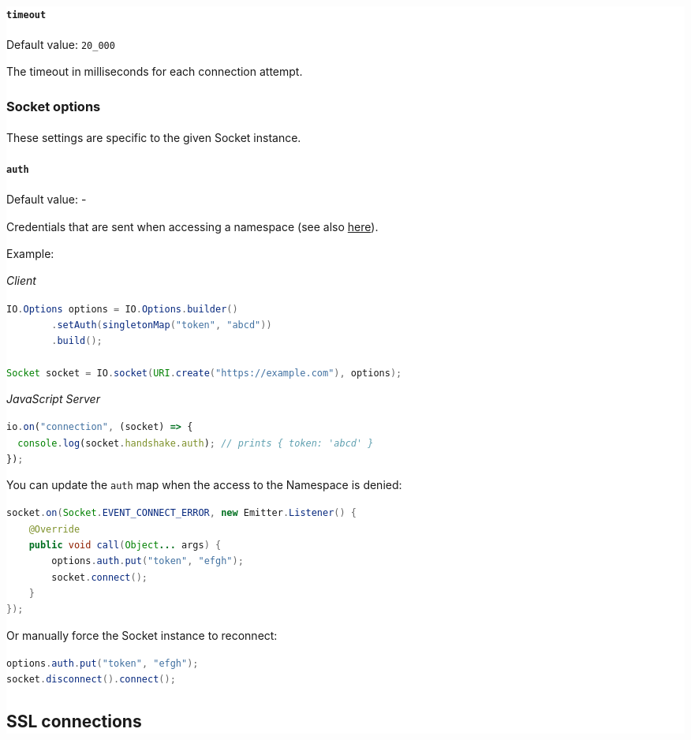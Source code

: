 #### `timeout`

Default value: `20_000`

The timeout in milliseconds for each connection attempt.


### Socket options

These settings are specific to the given Socket instance.

#### `auth`

Default value: -

Credentials that are sent when accessing a namespace (see also [here](https://socket.io/docs/v4/middlewares/#sending-credentials)).

Example:

*Client*

```java
IO.Options options = IO.Options.builder()
        .setAuth(singletonMap("token", "abcd"))
        .build();

Socket socket = IO.socket(URI.create("https://example.com"), options);
```

*JavaScript Server*

```js
io.on("connection", (socket) => {
  console.log(socket.handshake.auth); // prints { token: 'abcd' }
});
```

You can update the `auth` map when the access to the Namespace is denied:

```java
socket.on(Socket.EVENT_CONNECT_ERROR, new Emitter.Listener() {
    @Override
    public void call(Object... args) {
        options.auth.put("token", "efgh");
        socket.connect();
    }
});
```

Or manually force the Socket instance to reconnect:

```java
options.auth.put("token", "efgh");
socket.disconnect().connect();
```

## SSL connections
